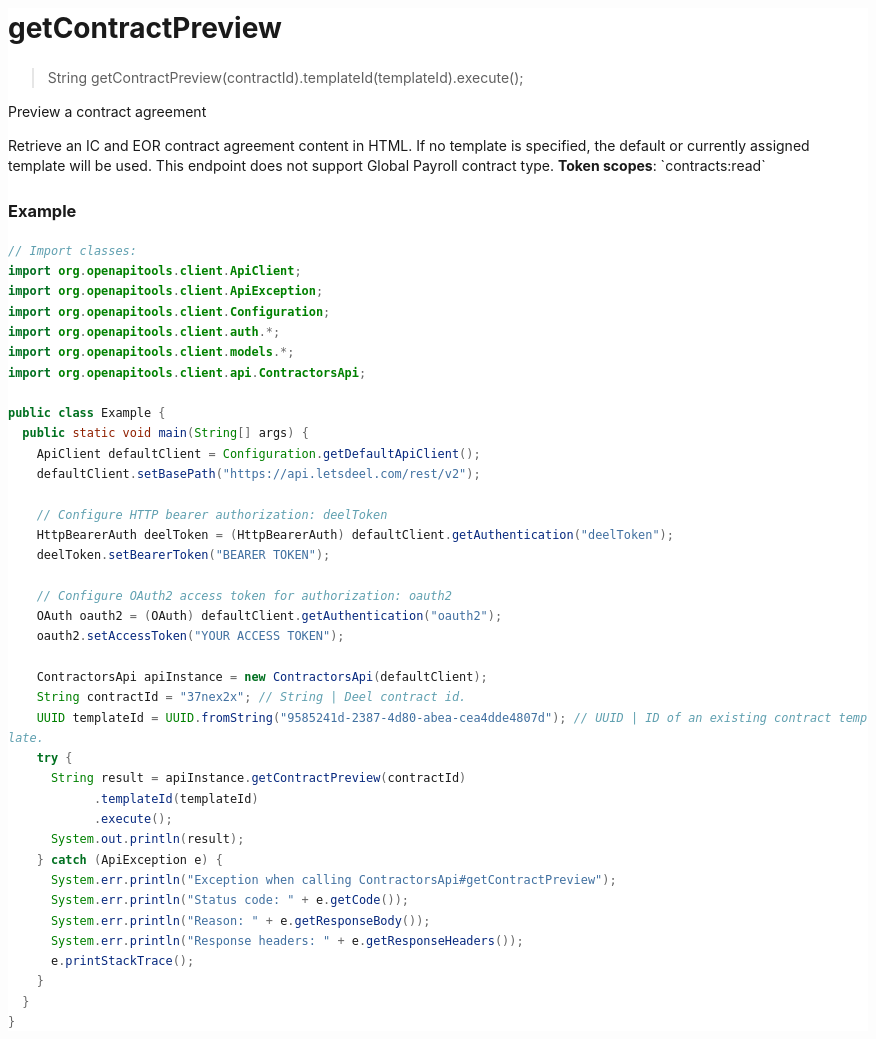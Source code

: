 <a id="getContractPreview"></a>
# **getContractPreview**
> String getContractPreview(contractId).templateId(templateId).execute();

Preview a contract agreement

Retrieve an IC and EOR contract agreement content in HTML. If no template is specified, the default or currently assigned template will be used. This endpoint does not support Global Payroll contract type.  **Token scopes**: &#x60;contracts:read&#x60;

### Example
```java
// Import classes:
import org.openapitools.client.ApiClient;
import org.openapitools.client.ApiException;
import org.openapitools.client.Configuration;
import org.openapitools.client.auth.*;
import org.openapitools.client.models.*;
import org.openapitools.client.api.ContractorsApi;

public class Example {
  public static void main(String[] args) {
    ApiClient defaultClient = Configuration.getDefaultApiClient();
    defaultClient.setBasePath("https://api.letsdeel.com/rest/v2");
    
    // Configure HTTP bearer authorization: deelToken
    HttpBearerAuth deelToken = (HttpBearerAuth) defaultClient.getAuthentication("deelToken");
    deelToken.setBearerToken("BEARER TOKEN");

    // Configure OAuth2 access token for authorization: oauth2
    OAuth oauth2 = (OAuth) defaultClient.getAuthentication("oauth2");
    oauth2.setAccessToken("YOUR ACCESS TOKEN");

    ContractorsApi apiInstance = new ContractorsApi(defaultClient);
    String contractId = "37nex2x"; // String | Deel contract id.
    UUID templateId = UUID.fromString("9585241d-2387-4d80-abea-cea4dde4807d"); // UUID | ID of an existing contract template.
    try {
      String result = apiInstance.getContractPreview(contractId)
            .templateId(templateId)
            .execute();
      System.out.println(result);
    } catch (ApiException e) {
      System.err.println("Exception when calling ContractorsApi#getContractPreview");
      System.err.println("Status code: " + e.getCode());
      System.err.println("Reason: " + e.getResponseBody());
      System.err.println("Response headers: " + e.getResponseHeaders());
      e.printStackTrace();
    }
  }
}
```
